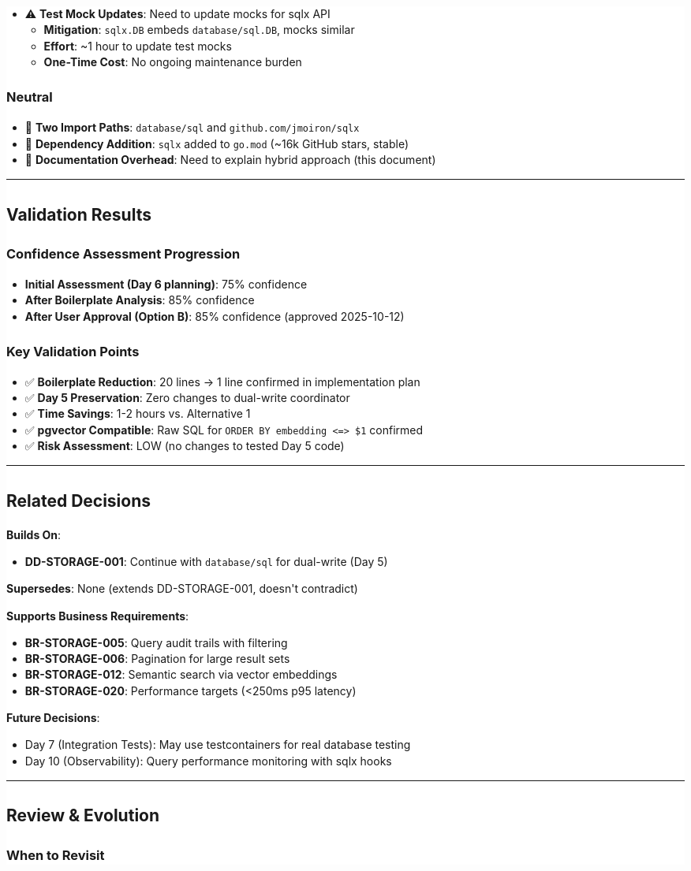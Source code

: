 - ⚠️ **Test Mock Updates**: Need to update mocks for sqlx API
  - **Mitigation**: `sqlx.DB` embeds `database/sql.DB`, mocks similar
  - **Effort**: ~1 hour to update test mocks
  - **One-Time Cost**: No ongoing maintenance burden

### Neutral

- 🔄 **Two Import Paths**: `database/sql` and `github.com/jmoiron/sqlx`
- 🔄 **Dependency Addition**: `sqlx` added to `go.mod` (~16k GitHub stars, stable)
- 🔄 **Documentation Overhead**: Need to explain hybrid approach (this document)

---

## Validation Results

### Confidence Assessment Progression

- **Initial Assessment (Day 6 planning)**: 75% confidence
- **After Boilerplate Analysis**: 85% confidence
- **After User Approval (Option B)**: 85% confidence (approved 2025-10-12)

### Key Validation Points

- ✅ **Boilerplate Reduction**: 20 lines → 1 line confirmed in implementation plan
- ✅ **Day 5 Preservation**: Zero changes to dual-write coordinator
- ✅ **Time Savings**: 1-2 hours vs. Alternative 1
- ✅ **pgvector Compatible**: Raw SQL for `ORDER BY embedding <=> $1` confirmed
- ✅ **Risk Assessment**: LOW (no changes to tested Day 5 code)

---

## Related Decisions

**Builds On**:
- **DD-STORAGE-001**: Continue with `database/sql` for dual-write (Day 5)

**Supersedes**: None (extends DD-STORAGE-001, doesn't contradict)

**Supports Business Requirements**:
- **BR-STORAGE-005**: Query audit trails with filtering
- **BR-STORAGE-006**: Pagination for large result sets
- **BR-STORAGE-012**: Semantic search via vector embeddings
- **BR-STORAGE-020**: Performance targets (<250ms p95 latency)

**Future Decisions**:
- Day 7 (Integration Tests): May use testcontainers for real database testing
- Day 10 (Observability): Query performance monitoring with sqlx hooks

---

## Review & Evolution

### When to Revisit
